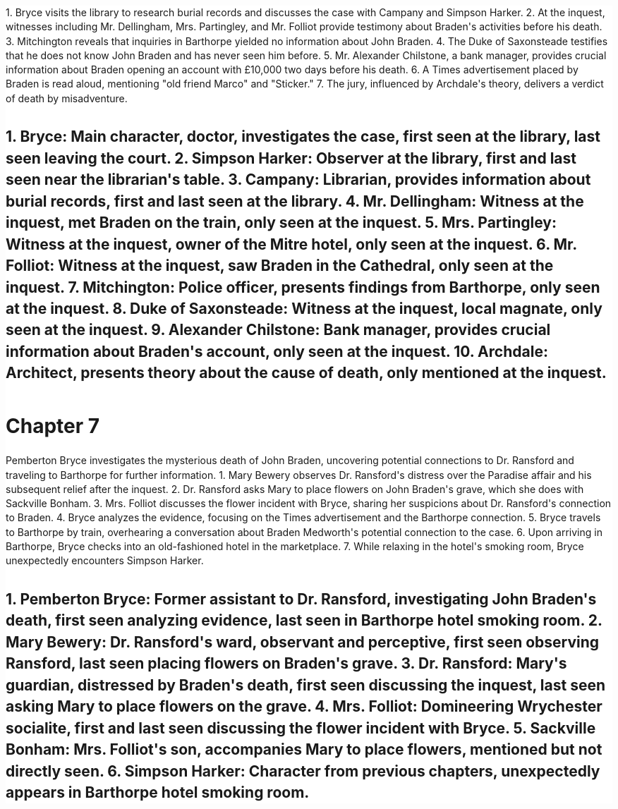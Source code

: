 <events>
1. Bryce visits the library to research burial records and discusses the case with Campany and Simpson Harker.
2. At the inquest, witnesses including Mr. Dellingham, Mrs. Partingley, and Mr. Folliot provide testimony about Braden's activities before his death.
3. Mitchington reveals that inquiries in Barthorpe yielded no information about John Braden.
4. The Duke of Saxonsteade testifies that he does not know John Braden and has never seen him before.
5. Mr. Alexander Chilstone, a bank manager, provides crucial information about Braden opening an account with £10,000 two days before his death.
6. A Times advertisement placed by Braden is read aloud, mentioning "old friend Marco" and "Sticker."
7. The jury, influenced by Archdale's theory, delivers a verdict of death by misadventure.
</events>

<characters>1. Bryce: Main character, doctor, investigates the case, first seen at the library, last seen leaving the court.
2. Simpson Harker: Observer at the library, first and last seen near the librarian's table.
3. Campany: Librarian, provides information about burial records, first and last seen at the library.
4. Mr. Dellingham: Witness at the inquest, met Braden on the train, only seen at the inquest.
5. Mrs. Partingley: Witness at the inquest, owner of the Mitre hotel, only seen at the inquest.
6. Mr. Folliot: Witness at the inquest, saw Braden in the Cathedral, only seen at the inquest.
7. Mitchington: Police officer, presents findings from Barthorpe, only seen at the inquest.
8. Duke of Saxonsteade: Witness at the inquest, local magnate, only seen at the inquest.
9. Alexander Chilstone: Bank manager, provides crucial information about Braden's account, only seen at the inquest.
10. Archdale: Architect, presents theory about the cause of death, only mentioned at the inquest.</characters>
----------------
# Chapter 7
<synopsis>
Pemberton Bryce investigates the mysterious death of John Braden, uncovering potential connections to Dr. Ransford and traveling to Barthorpe for further information.
</synopsis>

<events>
1. Mary Bewery observes Dr. Ransford's distress over the Paradise affair and his subsequent relief after the inquest.
2. Dr. Ransford asks Mary to place flowers on John Braden's grave, which she does with Sackville Bonham.
3. Mrs. Folliot discusses the flower incident with Bryce, sharing her suspicions about Dr. Ransford's connection to Braden.
4. Bryce analyzes the evidence, focusing on the Times advertisement and the Barthorpe connection.
5. Bryce travels to Barthorpe by train, overhearing a conversation about Braden Medworth's potential connection to the case.
6. Upon arriving in Barthorpe, Bryce checks into an old-fashioned hotel in the marketplace.
7. While relaxing in the hotel's smoking room, Bryce unexpectedly encounters Simpson Harker.
</events>

<characters>1. Pemberton Bryce: Former assistant to Dr. Ransford, investigating John Braden's death, first seen analyzing evidence, last seen in Barthorpe hotel smoking room.
2. Mary Bewery: Dr. Ransford's ward, observant and perceptive, first seen observing Ransford, last seen placing flowers on Braden's grave.
3. Dr. Ransford: Mary's guardian, distressed by Braden's death, first seen discussing the inquest, last seen asking Mary to place flowers on the grave.
4. Mrs. Folliot: Domineering Wrychester socialite, first and last seen discussing the flower incident with Bryce.
5. Sackville Bonham: Mrs. Folliot's son, accompanies Mary to place flowers, mentioned but not directly seen.
6. Simpson Harker: Character from previous chapters, unexpectedly appears in Barthorpe hotel smoking room.</characters>
----------------